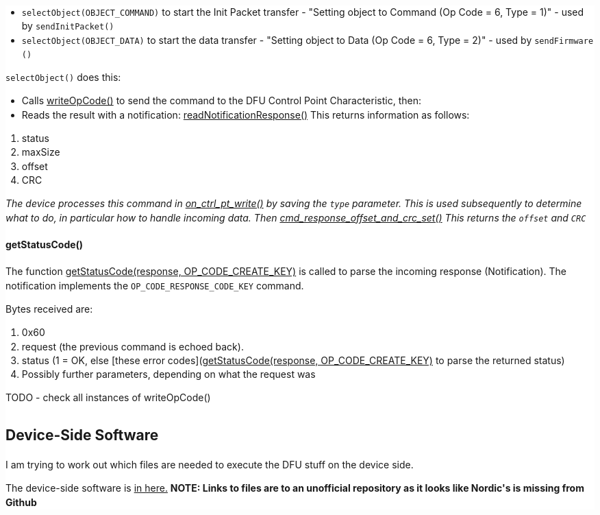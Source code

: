 * `selectObject(OBJECT_COMMAND)` to start the Init Packet transfer - "Setting object to Command (Op Code = 6, Type = 1)" - used by `sendInitPacket()`
* `selectObject(OBJECT_DATA)` to start the data transfer - "Setting object to Data (Op Code = 6, Type = 2)" - used by `sendFirmware()`


`selectObject()` does this:
* Calls [writeOpCode()](https://github.com/NordicSemiconductor/Android-DFU-Library/blob/b0d73c655ea336b3cce0265614aac4d7d082e66f/lib/dfu/src/main/java/no/nordicsemi/android/dfu/SecureDfuImpl.java#L831)
to send the command to the DFU Control Point Characteristic, then:
* Reads the result with a notification: [readNotificationResponse()](https://github.com/NordicSemiconductor/Android-DFU-Library/blob/main/lib/dfu/src/main/java/no/nordicsemi/android/dfu/BaseDfuImpl.java#L786)
This returns information as follows:
1. status
2. maxSize
3. offset
4. CRC

_The device processes this command in [on_ctrl_pt_write()](https://github.com/rickeycv/nRF52840_BLE_bootloader/blob/0884150055de7274c809d900180c4774c1d9dc31/nRF5_SDK_17.1.0_ddde560_bootloader/components/libraries/bootloader/ble_dfu/nrf_dfu_ble.c#L482)
by saving the `type` parameter. 
This is used subsequently to determine what to do, in particular how to handle incoming data.
Then [cmd_response_offset_and_crc_set()](https://github.com/rickeycv/nRF52840_BLE_bootloader/blob/0884150055de7274c809d900180c4774c1d9dc31/nRF5_SDK_17.1.0_ddde560_bootloader/components/libraries/bootloader/dfu/nrf_dfu_req_handler.c#L263)
This returns the `offset` and `CRC`_

#### getStatusCode()

The function [getStatusCode(response, OP_CODE_CREATE_KEY)](https://github.com/NordicSemiconductor/Android-DFU-Library/blob/main/lib/dfu/src/main/java/no/nordicsemi/android/dfu/SecureDfuImpl.java#L744)
is called to parse the incoming response (Notification). 
The notification implements the `OP_CODE_RESPONSE_CODE_KEY` command.

Bytes received are:
1. 0x60
2. request (the previous command is echoed back).
3. status (1 = OK, else [these error codes]([getStatusCode(response, OP_CODE_CREATE_KEY)](https://github.com/NordicSemiconductor/Android-DFU-Library/blob/main/lib/dfu/src/main/java/no/nordicsemi/android/dfu/SecureDfuImpl.java#L744)
to parse the returned status)
4. Possibly further parameters, depending on what the request was


TODO - check all instances of writeOpCode()

## Device-Side Software

I am trying to work out which files are needed to execute the DFU stuff on the device side.

The device-side software is [in here.](https://github.com/rickeycv/nRF52840_BLE_bootloader/tree/0884150055de7274c809d900180c4774c1d9dc31/nRF5_SDK_17.1.0_ddde560_bootloader/components/libraries/bootloader)
**NOTE: Links to files are to an unofficial repository as it looks like Nordic's is missing from Github**

